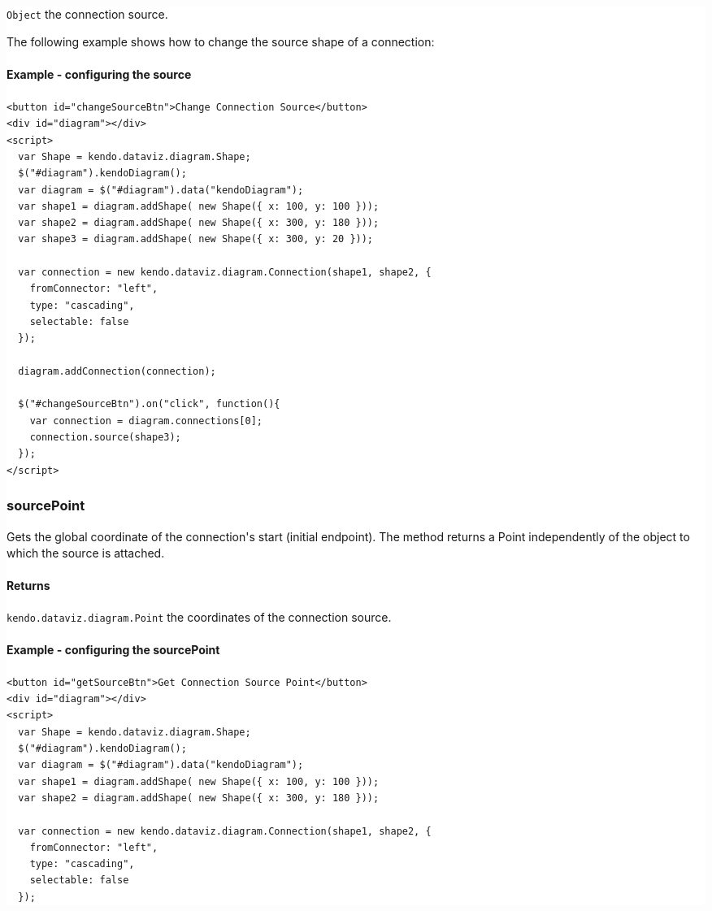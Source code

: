 `Object` the connection source.


The following example shows how to change the source shape of a connection:

#### Example - configuring the source

    <button id="changeSourceBtn">Change Connection Source</button>
    <div id="diagram"></div>
    <script>
      var Shape = kendo.dataviz.diagram.Shape;
      $("#diagram").kendoDiagram();
      var diagram = $("#diagram").data("kendoDiagram");
      var shape1 = diagram.addShape( new Shape({ x: 100, y: 100 }));
      var shape2 = diagram.addShape( new Shape({ x: 300, y: 180 }));
      var shape3 = diagram.addShape( new Shape({ x: 300, y: 20 }));

      var connection = new kendo.dataviz.diagram.Connection(shape1, shape2, {
        fromConnector: "left",
        type: "cascading",
        selectable: false
      });

      diagram.addConnection(connection);

      $("#changeSourceBtn").on("click", function(){
        var connection = diagram.connections[0];
        connection.source(shape3);
      });
    </script>


### sourcePoint

Gets the global coordinate of the connection's start (initial endpoint).
The method returns a Point independently of the object to which the source is attached.

#### Returns

`kendo.dataviz.diagram.Point` the coordinates of the connection source.


#### Example - configuring the sourcePoint

    <button id="getSourceBtn">Get Connection Source Point</button>
    <div id="diagram"></div>
    <script>
      var Shape = kendo.dataviz.diagram.Shape;
      $("#diagram").kendoDiagram();
      var diagram = $("#diagram").data("kendoDiagram");
      var shape1 = diagram.addShape( new Shape({ x: 100, y: 100 }));
      var shape2 = diagram.addShape( new Shape({ x: 300, y: 180 }));

      var connection = new kendo.dataviz.diagram.Connection(shape1, shape2, {
        fromConnector: "left",
        type: "cascading",
        selectable: false
      });

